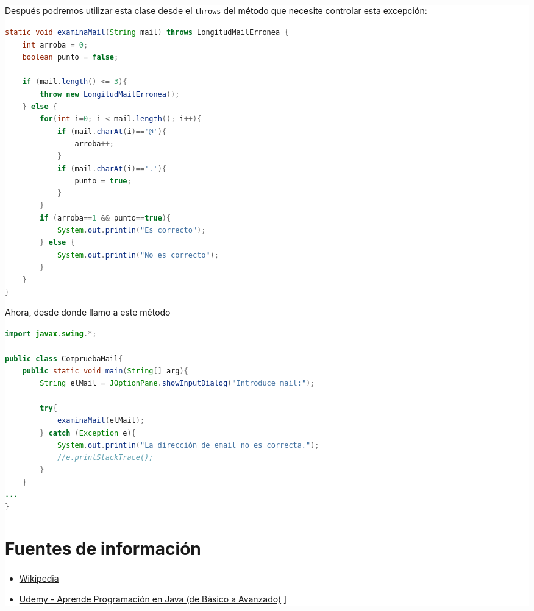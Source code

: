 Después podremos utilizar esta clase desde el `throws` del método que necesite controlar esta excepción:

```java
static void examinaMail(String mail) throws LongitudMailErronea {
    int arroba = 0;
    boolean punto = false;

    if (mail.length() <= 3){
        throw new LongitudMailErronea();
    } else {
        for(int i=0; i < mail.length(); i++){
            if (mail.charAt(i)=='@'){
                arroba++;
            }
            if (mail.charAt(i)=='.'){
                punto = true;
            }
        }
        if (arroba==1 && punto==true){
            System.out.println("Es correcto");
        } else {
            System.out.println("No es correcto");
        }
    }
}
```

Ahora, desde donde llamo a este método

```java
import javax.swing.*;

public class CompruebaMail{
    public static void main(String[] arg){
        String elMail = JOptionPane.showInputDialog("Introduce mail:");

        try{
            examinaMail(elMail);
        } catch (Exception e){
            System.out.println("La dirección de email no es correcta.");
            //e.printStackTrace();
        }
    }
...
}
```







# Fuentes de información

- [Wikipedia](https://es.wikipedia.org)

- [Udemy - Aprende Programación en Java (de Básico a Avanzado)](https://www.udemy.com/) ]

   

